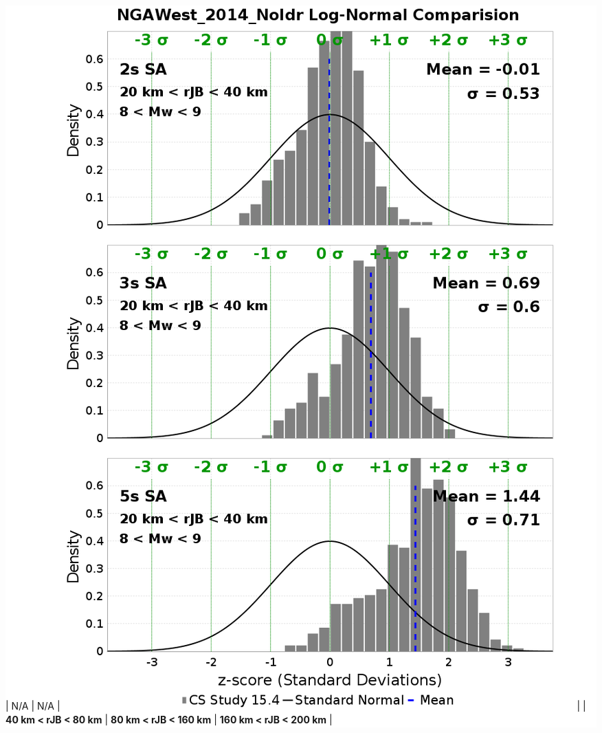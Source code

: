 | N/A | N/A | ![Standard Normal Plot](resources/USC_mag_8_9_dist_20_40_NGAWest_2014_NoIdr_std_norm.png) |
| **40 km < rJB < 80 km** | **80 km < rJB < 160 km** | **160 km < rJB < 200 km** |